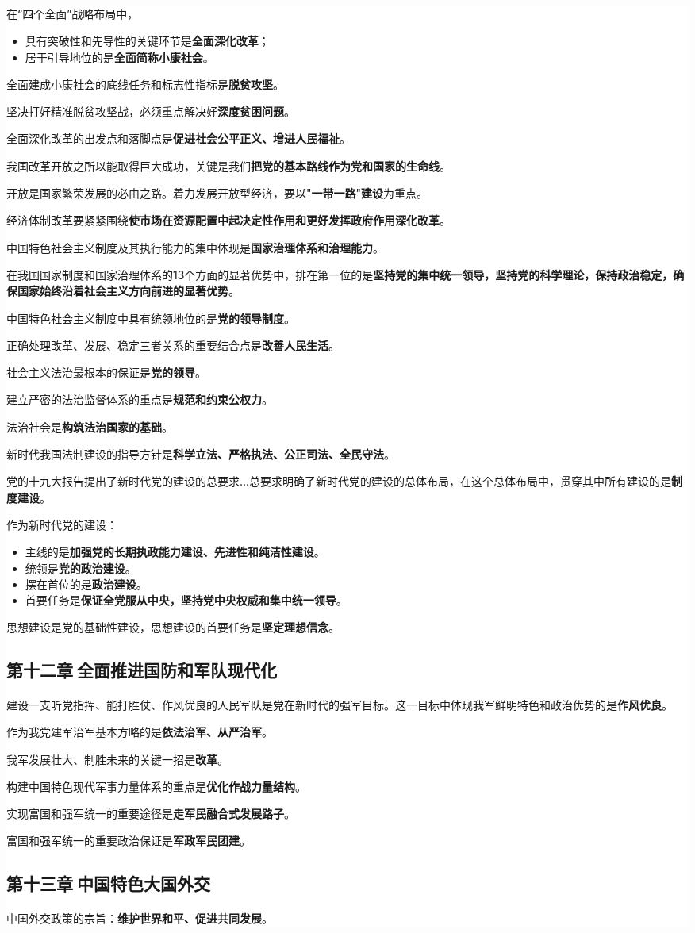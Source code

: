 在“四个全面”战略布局中，

* 具有突破性和先导性的关键环节是**全面深化改革**；
* 居于引导地位的是**全面简称小康社会**。

全面建成小康社会的底线任务和标志性指标是**脱贫攻坚**。

坚决打好精准脱贫攻坚战，必须重点解决好**深度贫困问题**。

全面深化改革的出发点和落脚点是**促进社会公平正义、增进人民福祉**。

我国改革开放之所以能取得巨大成功，关键是我们**把党的基本路线作为党和国家的生命线**。

开放是国家繁荣发展的必由之路。着力发展开放型经济，要以"**一带一路**"**建设**为重点。

经济体制改革要紧紧围绕**使市场在资源配置中起决定性作用和更好发挥政府作用深化改革**。

中国特色社会主义制度及其执行能力的集中体现是**国家治理体系和治理能力**。

在我国国家制度和国家治理体系的13个方面的显著优势中，排在第一位的是**坚持党的集中统一领导，坚持党的科学理论，保持政治稳定，确保国家始终沿着社会主义方向前进的显著优势**。

中国特色社会主义制度中具有统领地位的是**党的领导制度**。

正确处理改革、发展、稳定三者关系的重要结合点是**改善人民生活**。

社会主义法治最根本的保证是**党的领导**。

建立严密的法治监督体系的重点是**规范和约束公权力**。

法治社会是**构筑法治国家的基础**。

新时代我国法制建设的指导方针是**科学立法、严格执法、公正司法、全民守法**。

党的十九大报告提出了新时代党的建设的总要求...总要求明确了新时代党的建设的总体布局，在这个总体布局中，贯穿其中所有建设的是**制度建设**。

作为新时代党的建设：

* 主线的是**加强党的长期执政能力建设、先进性和纯洁性建设**。
* 统领是**党的政治建设**。
* 摆在首位的是**政治建设**。
* 首要任务是**保证全党服从中央，坚持党中央权威和集中统一领导**。

思想建设是党的基础性建设，思想建设的首要任务是**坚定理想信念**。

## 第十二章 全面推进国防和军队现代化

建设一支听党指挥、能打胜仗、作风优良的人民军队是党在新时代的强军目标。这一目标中体现我军鲜明特色和政治优势的是**作风优良**。

作为我党建军治军基本方略的是**依法治军、从严治军**。

我军发展壮大、制胜未来的关键一招是**改革**。

构建中国特色现代军事力量体系的重点是**优化作战力量结构**。

实现富国和强军统一的重要途径是**走军民融合式发展路子**。

富国和强军统一的重要政治保证是**军政军民团建**。

## 第十三章 中国特色大国外交

中国外交政策的宗旨：**维护世界和平、促进共同发展**。
